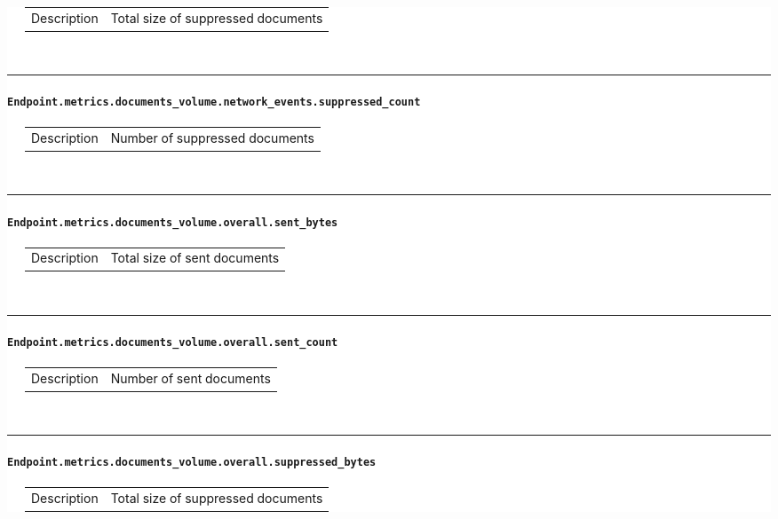 <div style='margin-left: 20px;'>
<table>
<tr><td>Description</td><td>Total size of suppressed documents</td></tr>
</table>

<br>

</div>

<hr>

#### `Endpoint.metrics.documents_volume.network_events.suppressed_count`

<div style='margin-left: 20px;'>
<table>
<tr><td>Description</td><td>Number of suppressed documents</td></tr>
</table>

<br>

</div>

<hr>

#### `Endpoint.metrics.documents_volume.overall.sent_bytes`

<div style='margin-left: 20px;'>
<table>
<tr><td>Description</td><td>Total size of sent documents</td></tr>
</table>

<br>

</div>

<hr>

#### `Endpoint.metrics.documents_volume.overall.sent_count`

<div style='margin-left: 20px;'>
<table>
<tr><td>Description</td><td>Number of sent documents</td></tr>
</table>

<br>

</div>

<hr>

#### `Endpoint.metrics.documents_volume.overall.suppressed_bytes`

<div style='margin-left: 20px;'>
<table>
<tr><td>Description</td><td>Total size of suppressed documents</td></tr>
</table>

